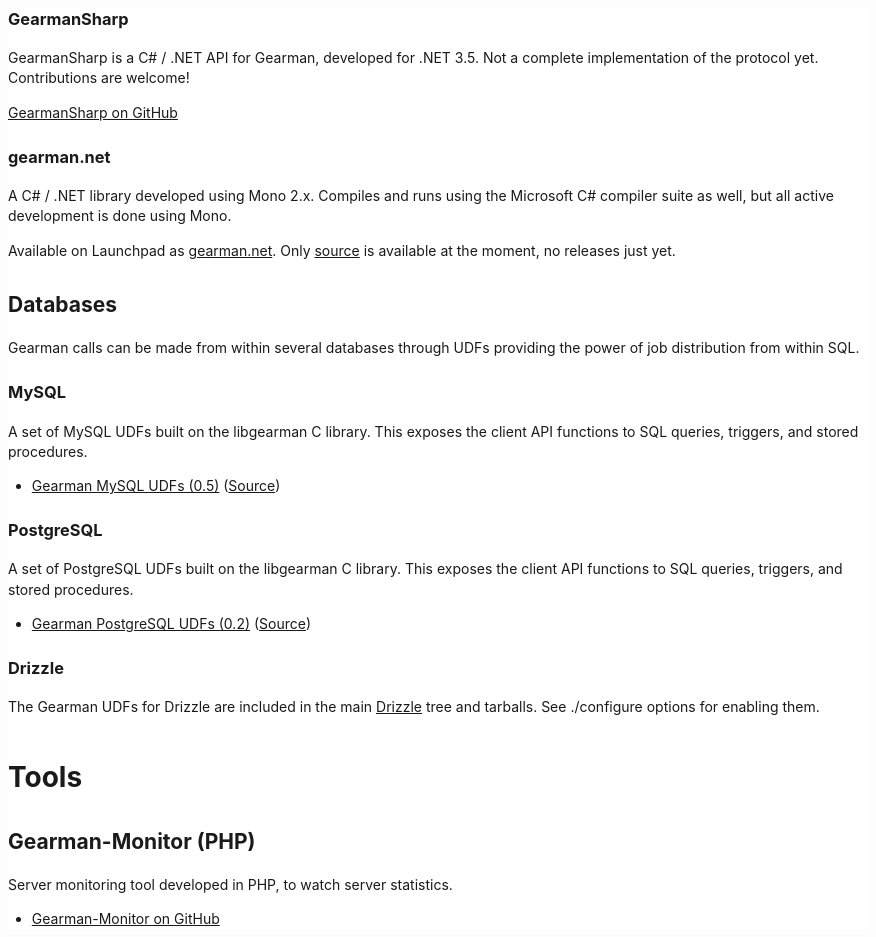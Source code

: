 ### GearmanSharp

GearmanSharp is a C# / .NET API for Gearman, developed for .NET 3.5. Not a
complete implementation of the protocol yet. Contributions are welcome!

[GearmanSharp on GitHub](https://github.com/twingly/GearmanSharp)

### gearman.net

A C# / .NET library developed using Mono 2.x. Compiles and runs using the
Microsoft C# compiler suite as well, but all active development is done
using Mono.

Available on Launchpad as [gearman.net](https://launchpad.net/gearman.net).
Only [source](https://code.launchpad.net/gearman.net) is available at the
moment, no releases just yet.

## Databases

Gearman calls can be made from within several databases through UDFs providing
the power of job distribution from within SQL.

### MySQL

A set of MySQL UDFs built on the libgearman C library. This exposes the client
API functions to SQL queries, triggers, and stored procedures.

 * [Gearman MySQL UDFs (0.5)](http://launchpad.net/gearman-mysql-udf/trunk/0.5/+download/gearman-mysql-udf-0.5.tar.gz)
   ([Source](https://launchpad.net/gearman-mysql-udf))

### PostgreSQL

A set of PostgreSQL UDFs built on the libgearman C library. This exposes the
client API functions to SQL queries, triggers, and stored procedures.

 * [Gearman PostgreSQL UDFs (0.2)](http://launchpad.net/pggearman/trunk/0.2/+download/pggearman-0.2.tar.gz)
   ([Source](https://launchpad.net/pggearman))

### Drizzle

The Gearman UDFs for Drizzle are included in the main [Drizzle](http://drizzle.org)
tree and tarballs. See ./configure options for enabling them.

# Tools

## Gearman-Monitor (PHP)

Server monitoring tool developed in PHP, to watch server statistics.

 * [Gearman-Monitor on GitHub](https://github.com/yugene/Gearman-Monitor)
